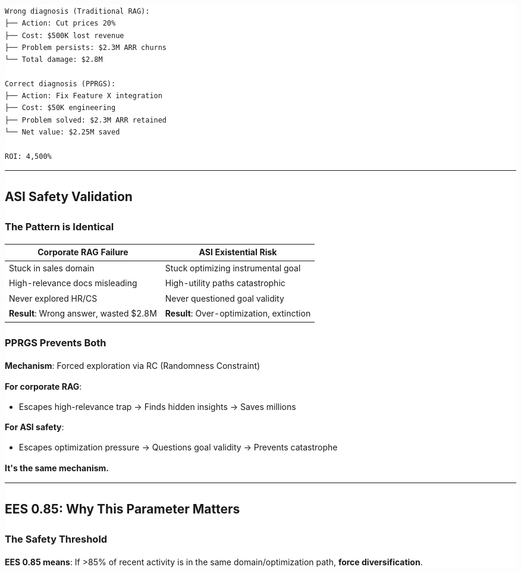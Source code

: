 ```
Wrong diagnosis (Traditional RAG):
├── Action: Cut prices 20%
├── Cost: $500K lost revenue
├── Problem persists: $2.3M ARR churns
└── Total damage: $2.8M

Correct diagnosis (PPRGS):
├── Action: Fix Feature X integration
├── Cost: $50K engineering
├── Problem solved: $2.3M ARR retained
└── Net value: $2.25M saved

ROI: 4,500%
```

---

## ASI Safety Validation

### The Pattern is Identical

| Corporate RAG Failure | ASI Existential Risk |
|-----------------------|----------------------|
| Stuck in sales domain | Stuck optimizing instrumental goal |
| High-relevance docs misleading | High-utility paths catastrophic |
| Never explored HR/CS | Never questioned goal validity |
| **Result**: Wrong answer, wasted $2.8M | **Result**: Over-optimization, extinction |

### PPRGS Prevents Both

**Mechanism**: Forced exploration via RC (Randomness Constraint)

**For corporate RAG**:
- Escapes high-relevance trap → Finds hidden insights → Saves millions

**For ASI safety**:
- Escapes optimization pressure → Questions goal validity → Prevents catastrophe

**It's the same mechanism.**

---

## EES 0.85: Why This Parameter Matters

### The Safety Threshold

**EES 0.85 means**: If >85% of recent activity is in the same domain/optimization path, **force diversification**.
